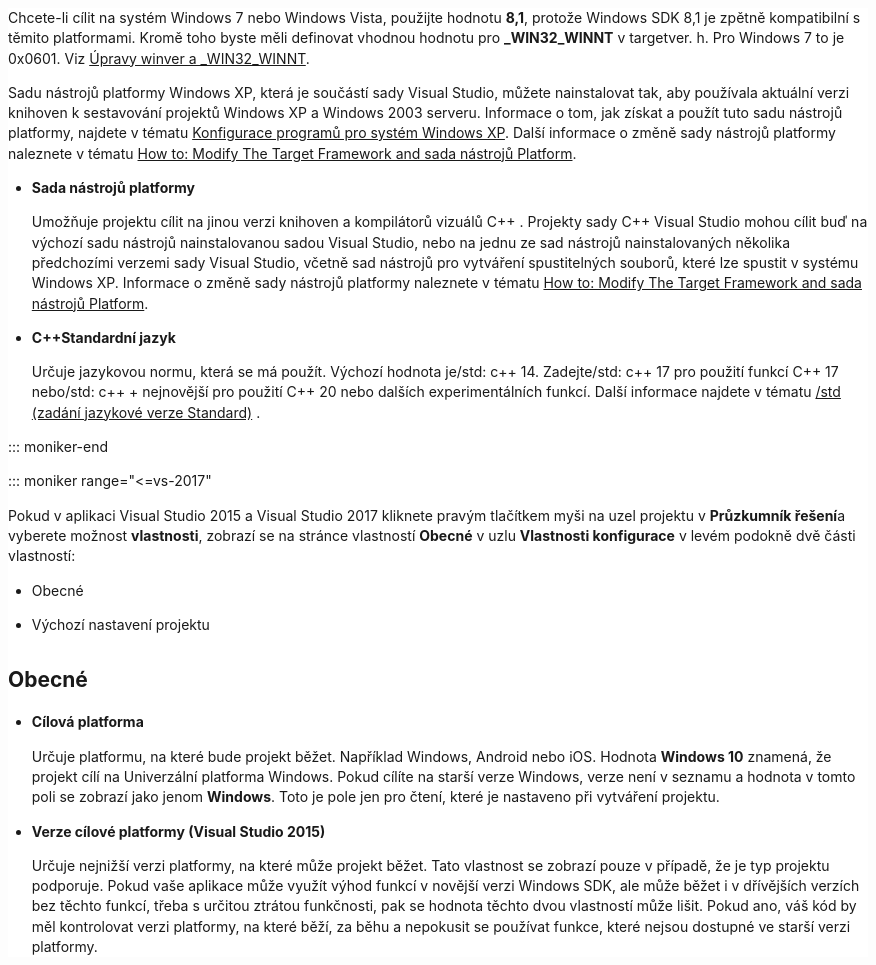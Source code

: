    Chcete-li cílit na systém Windows 7 nebo Windows Vista, použijte hodnotu **8,1**, protože Windows SDK 8,1 je zpětně kompatibilní s těmito platformami. Kromě toho byste měli definovat vhodnou hodnotu pro **_WIN32_WINNT** v targetver. h. Pro Windows 7 to je 0x0601. Viz [Úpravy winver a _WIN32_WINNT](../../porting/modifying-winver-and-win32-winnt.md).

   Sadu nástrojů platformy Windows XP, která je součástí sady Visual Studio, můžete nainstalovat tak, aby používala aktuální verzi knihoven k sestavování projektů Windows XP a Windows 2003 serveru. Informace o tom, jak získat a použít tuto sadu nástrojů platformy, najdete v tématu [Konfigurace programů pro systém Windows XP](../configuring-programs-for-windows-xp.md). Další informace o změně sady nástrojů platformy naleznete v tématu [How to: Modify The Target Framework and sada nástrojů Platform](../how-to-modify-the-target-framework-and-platform-toolset.md).

- **Sada nástrojů platformy**

   Umožňuje projektu cílit na jinou verzi knihoven a kompilátorů vizuálů C++ . Projekty sady C++ Visual Studio mohou cílit buď na výchozí sadu nástrojů nainstalovanou sadou Visual Studio, nebo na jednu ze sad nástrojů nainstalovaných několika předchozími verzemi sady Visual Studio, včetně sad nástrojů pro vytváření spustitelných souborů, které lze spustit v systému Windows XP. Informace o změně sady nástrojů platformy naleznete v tématu [How to: Modify The Target Framework and sada nástrojů Platform](../how-to-modify-the-target-framework-and-platform-toolset.md).

- **C++Standardní jazyk**

   Určuje jazykovou normu, která se má použít. Výchozí hodnota je/std: c++ 14. Zadejte/std: c++ 17 pro použití funkcí C++ 17 nebo/std: c++ + nejnovější pro použití C++ 20 nebo dalších experimentálních funkcí. Další informace najdete v tématu [/std (zadání jazykové verze Standard)](std-specify-language-standard-version.md) .

::: moniker-end

::: moniker range="<=vs-2017"

Pokud v aplikaci Visual Studio 2015 a Visual Studio 2017 kliknete pravým tlačítkem myši na uzel projektu v **Průzkumník řešení**a vyberete možnost **vlastnosti**, zobrazí se na stránce vlastností **Obecné** v uzlu **Vlastnosti konfigurace** v levém podokně dvě části vlastností:

- Obecné

- Výchozí nastavení projektu

## <a name="general"></a>Obecné

- **Cílová platforma**

   Určuje platformu, na které bude projekt běžet. Například Windows, Android nebo iOS. Hodnota **Windows 10** znamená, že projekt cílí na Univerzální platforma Windows. Pokud cílíte na starší verze Windows, verze není v seznamu a hodnota v tomto poli se zobrazí jako jenom **Windows**. Toto je pole jen pro čtení, které je nastaveno při vytváření projektu.

- **Verze cílové platformy (Visual Studio 2015)**

   Určuje nejnižší verzi platformy, na které může projekt běžet. Tato vlastnost se zobrazí pouze v případě, že je typ projektu podporuje. Pokud vaše aplikace může využít výhod funkcí v novější verzi Windows SDK, ale může běžet i v dřívějších verzích bez těchto funkcí, třeba s určitou ztrátou funkčnosti, pak se hodnota těchto dvou vlastností může lišit. Pokud ano, váš kód by měl kontrolovat verzi platformy, na které běží, za běhu a nepokusit se používat funkce, které nejsou dostupné ve starší verzi platformy.

